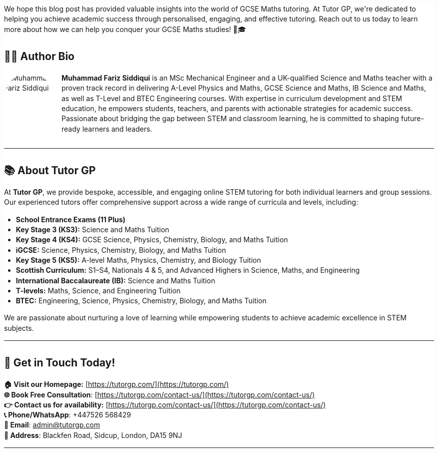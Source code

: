 <p>We hope this blog post has provided valuable insights into the world of GCSE Maths tutoring. At Tutor GP, we're dedicated to helping you achieve academic success through personalised, engaging, and effective tutoring. Reach out to us today to learn more about how we can help you conquer your GCSE Maths studies! 🚀🎓</p>



## 👨‍🏫 Author Bio

<img src="https://tutorgp.github.io/blogs/images/TutorGP-Author-Siddiqui.jpg" alt="Muhammad Fariz Siddiqui" width="100" height="100" style="float:left;margin:0 15px 15px 0;border-radius:50%;">

**Muhammad Fariz Siddiqui** is an MSc Mechanical Engineer and a UK-qualified Science and Maths teacher with a proven track record in delivering A-Level Physics and Maths, GCSE Science and Maths, IB Science and Maths, as well as T-Level and BTEC Engineering courses. With expertise in curriculum development and STEM education, he empowers students, teachers, and parents with actionable strategies for academic success. Passionate about bridging the gap between STEM and classroom learning, he is committed to shaping future-ready learners and leaders.

<div style="clear:both;"></div>

---

## 📚 About Tutor GP

At **Tutor GP**, we provide bespoke, accessible, and engaging online STEM tutoring for both individual learners and group sessions. Our experienced tutors offer comprehensive support across a wide range of curricula and levels, including:

- **School Entrance Exams (11 Plus)**
- **Key Stage 3 (KS3):** Science and Maths Tuition
- **Key Stage 4 (KS4):** GCSE Science, Physics, Chemistry, Biology, and Maths Tuition
- **iGCSE:** Science, Physics, Chemistry, Biology, and Maths Tuition
- **Key Stage 5 (KS5):** A-level Maths, Physics, Chemistry, and Biology Tuition
- **Scottish Curriculum:** S1–S4, Nationals 4 & 5, and Advanced Highers in Science, Maths, and Engineering
- **International Baccalaureate (IB):** Science and Maths Tuition
- **T-levels:** Maths, Science, and Engineering Tuition
- **BTEC:** Engineering, Science, Physics, Chemistry, Biology, and Maths Tuition

We are passionate about nurturing a love of learning while empowering students to achieve academic excellence in STEM subjects.

---

## 🤙 Get in Touch Today!

**🏠 Visit our Homepage:** [https://tutorgp.com/](https://tutorgp.com/)   
**🌐 Book Free Consultation**: [https://tutorgp.com/contact-us/](https://tutorgp.com/contact-us/)   
**👉 Contact us for availability:** [https://tutorgp.com/contact-us/](https://tutorgp.com/contact-us/)    
**📞 Phone/WhatsApp**: +447526 568429     
**📧 Email**: [admin@tutorgp.com](mailto:admin@tutorgp.com)    
**📍 Address**: Blackfen Road, Sidcup, London, DA15 9NJ    

---